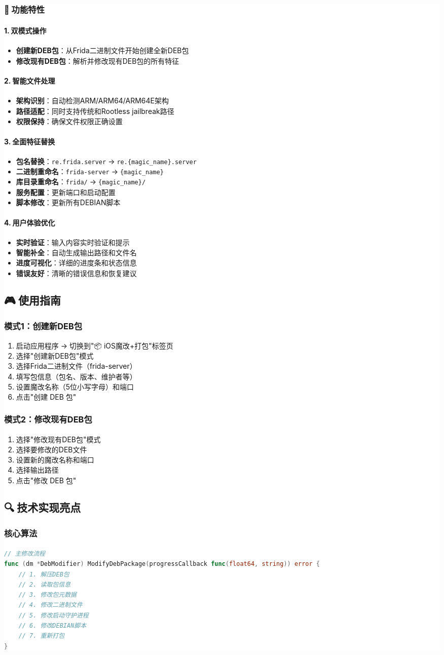 ### 🎯 功能特性

#### 1. 双模式操作
- **创建新DEB包**：从Frida二进制文件开始创建全新DEB包
- **修改现有DEB包**：解析并修改现有DEB包的所有特征

#### 2. 智能文件处理
- **架构识别**：自动检测ARM/ARM64/ARM64E架构
- **路径适配**：同时支持传统和Rootless jailbreak路径
- **权限保持**：确保文件权限正确设置

#### 3. 全面特征替换
- **包名替换**：`re.frida.server` → `re.{magic_name}.server`
- **二进制重命名**：`frida-server` → `{magic_name}`
- **库目录重命名**：`frida/` → `{magic_name}/`
- **服务配置**：更新端口和启动配置
- **脚本修改**：更新所有DEBIAN脚本

#### 4. 用户体验优化
- **实时验证**：输入内容实时验证和提示
- **智能补全**：自动生成输出路径和文件名
- **进度可视化**：详细的进度条和状态信息
- **错误友好**：清晰的错误信息和恢复建议

## 🎮 使用指南

### 模式1：创建新DEB包
1. 启动应用程序 → 切换到"📦 iOS魔改+打包"标签页
2. 选择"创建新DEB包"模式
3. 选择Frida二进制文件（frida-server）
4. 填写包信息（包名、版本、维护者等）
5. 设置魔改名称（5位小写字母）和端口
6. 点击"创建 DEB 包"

### 模式2：修改现有DEB包
1. 选择"修改现有DEB包"模式
2. 选择要修改的DEB文件
3. 设置新的魔改名称和端口
4. 选择输出路径
5. 点击"修改 DEB 包"

## 🔍 技术实现亮点

### 核心算法
```go
// 主修改流程
func (dm *DebModifier) ModifyDebPackage(progressCallback func(float64, string)) error {
    // 1. 解压DEB包
    // 2. 读取包信息  
    // 3. 修改包元数据
    // 4. 修改二进制文件
    // 5. 修改启动守护进程
    // 6. 修改DEBIAN脚本
    // 7. 重新打包
}
```
